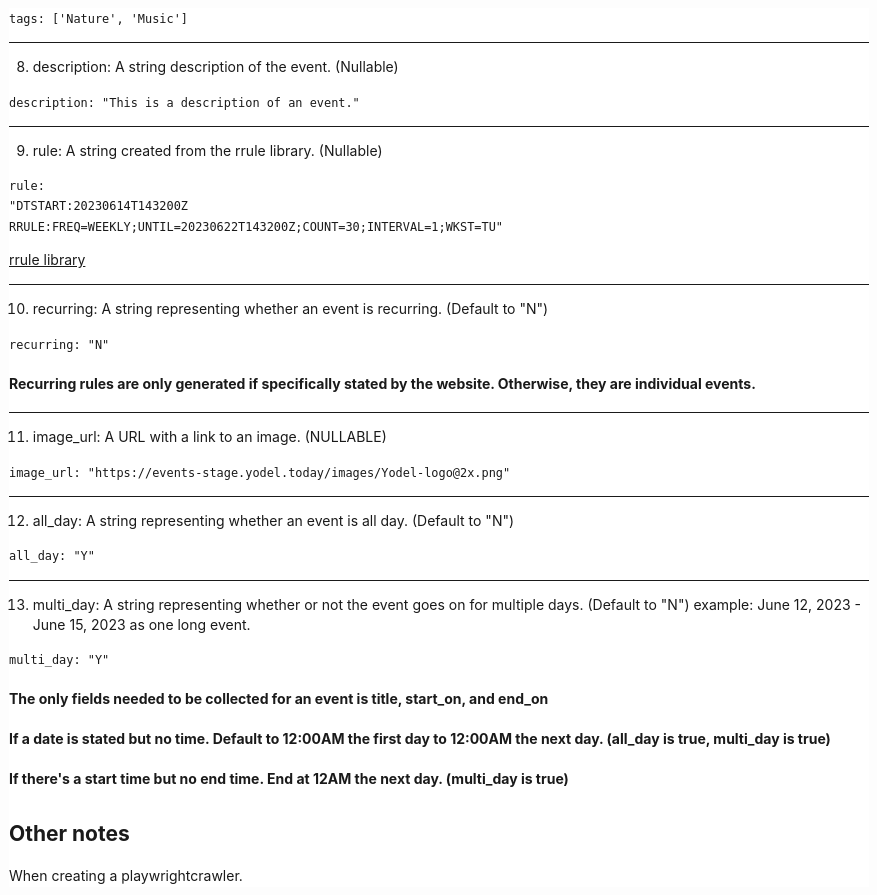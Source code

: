 ```
tags: ['Nature', 'Music']
```
***
8. description: A string description of the event. (Nullable)
```
description: "This is a description of an event."
```
***
9. rule: A string created from the rrule library. (Nullable)
```
rule: 	
"DTSTART:20230614T143200Z
RRULE:FREQ=WEEKLY;UNTIL=20230622T143200Z;COUNT=30;INTERVAL=1;WKST=TU"
```
[rrule library](https://www.npmjs.com/package/rrule)
*** 
10. recurring: A string representing whether an event is recurring. (Default to "N")
```
recurring: "N"
```
#### Recurring rules are only generated if specifically stated by the website. Otherwise, they are individual events.
***
11. image_url: A URL with a link to an image. (NULLABLE)
```
image_url: "https://events-stage.yodel.today/images/Yodel-logo@2x.png"
```
***
12. all_day: A string representing whether an event is all day. (Default to "N")
```
all_day: "Y"
```
*** 
13. multi_day: A string representing whether or not the event goes on for multiple days. (Default to "N")
example: June 12, 2023 - June 15, 2023 as one long event.
```
multi_day: "Y"
``` 
#### The only fields needed to be collected for an event is title, start_on, and end_on
#### If a date is stated but no time. Default to 12:00AM the first day to 12:00AM the next day. (all_day is true, multi_day is true)
#### If there's a start time but no end time. End at 12AM the next day. (multi_day is true)

## Other notes

When creating a playwrightcrawler.
